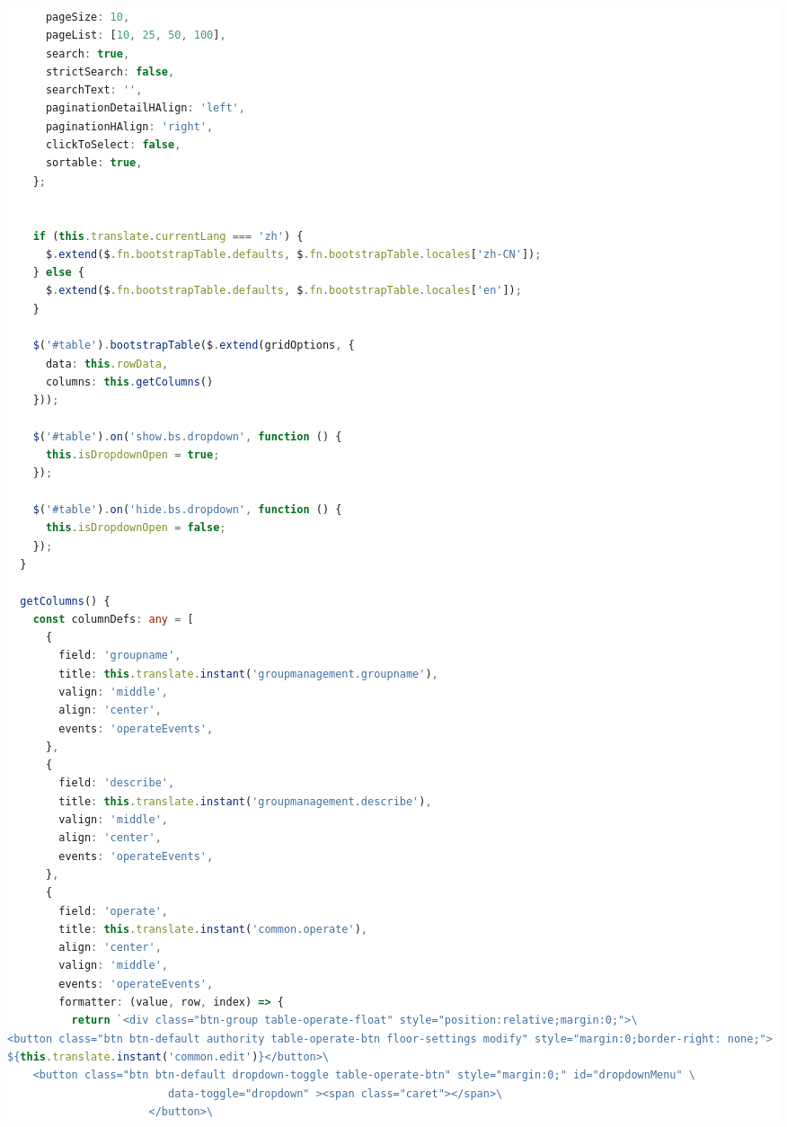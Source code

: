 ```typescript
      pageSize: 10,
      pageList: [10, 25, 50, 100],
      search: true,
      strictSearch: false,
      searchText: '',
      paginationDetailHAlign: 'left',
      paginationHAlign: 'right',
      clickToSelect: false,
      sortable: true,
    };


    if (this.translate.currentLang === 'zh') {
      $.extend($.fn.bootstrapTable.defaults, $.fn.bootstrapTable.locales['zh-CN']);
    } else {
      $.extend($.fn.bootstrapTable.defaults, $.fn.bootstrapTable.locales['en']);
    }

    $('#table').bootstrapTable($.extend(gridOptions, {
      data: this.rowData,
      columns: this.getColumns()
    }));

    $('#table').on('show.bs.dropdown', function () {
      this.isDropdownOpen = true;
    });

    $('#table').on('hide.bs.dropdown', function () {
      this.isDropdownOpen = false;
    });
  }

  getColumns() {
    const columnDefs: any = [
      {
        field: 'groupname',
        title: this.translate.instant('groupmanagement.groupname'),
        valign: 'middle',
        align: 'center',
        events: 'operateEvents',
      },
      {
        field: 'describe',
        title: this.translate.instant('groupmanagement.describe'),
        valign: 'middle',
        align: 'center',
        events: 'operateEvents',
      },
      {
        field: 'operate',
        title: this.translate.instant('common.operate'),
        align: 'center',
        valign: 'middle',
        events: 'operateEvents',
        formatter: (value, row, index) => {
          return `<div class="btn-group table-operate-float" style="position:relative;margin:0;">\
<button class="btn btn-default authority table-operate-btn floor-settings modify" style="margin:0;border-right: none;">${this.translate.instant('common.edit')}</button>\
    <button class="btn btn-default dropdown-toggle table-operate-btn" style="margin:0;" id="dropdownMenu" \
                         data-toggle="dropdown" ><span class="caret"></span>\
                      </button>\
```